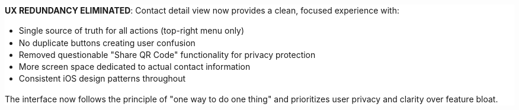 **UX REDUNDANCY ELIMINATED**: Contact detail view now provides a clean, focused experience with:
- Single source of truth for all actions (top-right menu only)
- No duplicate buttons creating user confusion
- Removed questionable "Share QR Code" functionality for privacy protection
- More screen space dedicated to actual contact information
- Consistent iOS design patterns throughout

The interface now follows the principle of "one way to do one thing" and prioritizes user privacy and clarity over feature bloat.